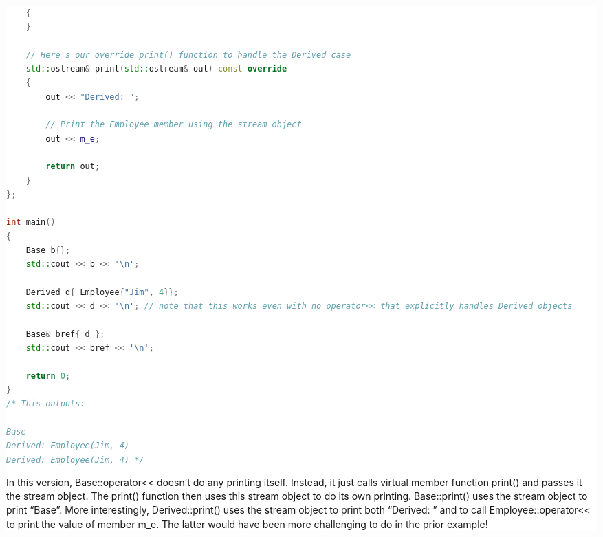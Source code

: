 ```cpp
	{
	}

	// Here's our override print() function to handle the Derived case
	std::ostream& print(std::ostream& out) const override
	{
		out << "Derived: ";

		// Print the Employee member using the stream object
		out << m_e;

		return out;
	}
};

int main()
{
	Base b{};
	std::cout << b << '\n';

	Derived d{ Employee{"Jim", 4}};
	std::cout << d << '\n'; // note that this works even with no operator<< that explicitly handles Derived objects

	Base& bref{ d };
	std::cout << bref << '\n';

	return 0;
}
/* This outputs:

Base
Derived: Employee(Jim, 4)
Derived: Employee(Jim, 4) */
```

In this version, Base::operator<< doesn’t do any printing itself. Instead, it just calls virtual member function print() and passes it the stream object. The print() function then uses this stream object to do its own printing. Base::print() uses the stream object to print “Base”. More interestingly, Derived::print() uses the stream object to print both “Derived: ” and to call Employee::operator<< to print the value of member m_e. The latter would have been more challenging to do in the prior example!
